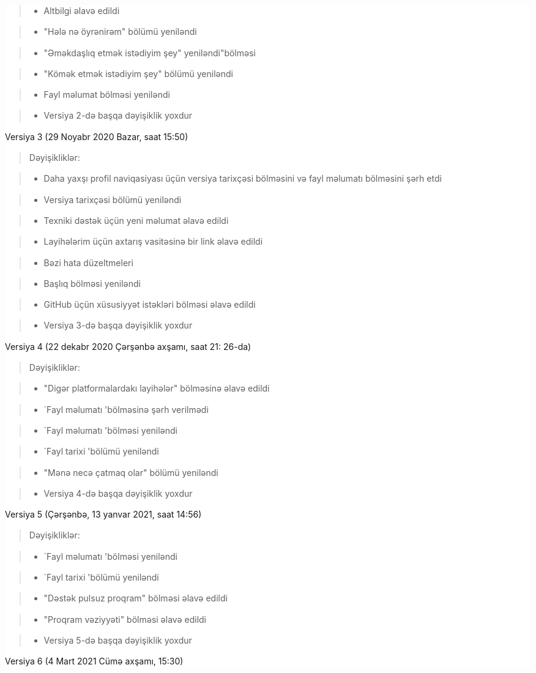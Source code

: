> * Altbilgi əlavə edildi

> * "Hələ nə öyrənirəm" bölümü yeniləndi

> * "Əməkdaşlıq etmək istədiyim şey" yeniləndi"bölməsi

> * "Kömək etmək istədiyim şey" bölümü yeniləndi

> * Fayl məlumat bölməsi yeniləndi

> * Versiya 2-də başqa dəyişiklik yoxdur

Versiya 3 (29 Noyabr 2020 Bazar, saat 15:50)

> Dəyişikliklər:

> * Daha yaxşı profil naviqasiyası üçün versiya tarixçəsi bölməsini və fayl məlumatı bölməsini şərh etdi

> * Versiya tarixçəsi bölümü yeniləndi

> * Texniki dəstək üçün yeni məlumat əlavə edildi

> * Layihələrim üçün axtarış vasitəsinə bir link əlavə edildi

> * Bəzi hata düzeltmeleri

> * Başlıq bölməsi yeniləndi

> * GitHub üçün xüsusiyyət istəkləri bölməsi əlavə edildi

> * Versiya 3-də başqa dəyişiklik yoxdur

Versiya 4 (22 dekabr 2020 Çərşənbə axşamı, saat 21: 26-da)

> Dəyişikliklər:

> * "Digər platformalardakı layihələr" bölməsinə əlavə edildi

> * `Fayl məlumatı 'bölməsinə şərh verilmədi

> * `Fayl məlumatı 'bölməsi yeniləndi

> * `Fayl tarixi 'bölümü yeniləndi

> * "Mənə necə çatmaq olar" bölümü yeniləndi

> * Versiya 4-də başqa dəyişiklik yoxdur

Versiya 5 (Çərşənbə, 13 yanvar 2021, saat 14:56)

> Dəyişikliklər:

> * `Fayl məlumatı 'bölməsi yeniləndi

> * `Fayl tarixi 'bölümü yeniləndi

> * "Dəstək pulsuz proqram" bölməsi əlavə edildi

> * "Proqram vəziyyəti" bölməsi əlavə edildi

> * Versiya 5-də başqa dəyişiklik yoxdur

Versiya 6 (4 Mart 2021 Cümə axşamı, 15:30)
